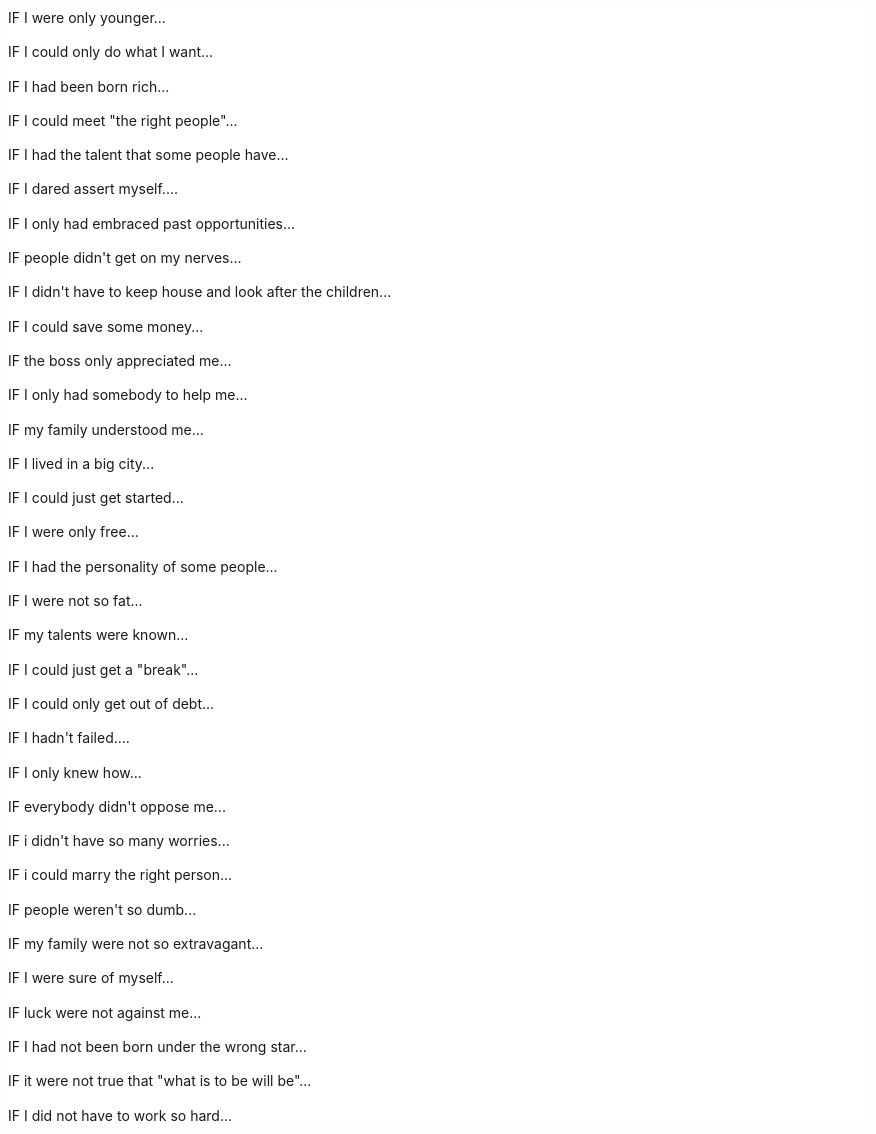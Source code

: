 IF I were only younger...

IF I could only do what I want...

IF I had been born rich...

IF I could meet "the right people"...

IF I had the talent that some people have...

IF I dared assert myself....

IF I only had embraced past opportunities...

IF people didn't get on my nerves...

IF I didn't have to keep house and look after the children...

IF I could save some money...

IF the boss only appreciated me...

IF I only had somebody to help me...

IF my family understood me...

IF I lived in a big city...

IF I could just get started...

IF I were only free...

IF I had the personality of some people...

IF I were not so fat...

IF my talents were known...

IF I could just get a "break"...

IF I could only get out of debt...

IF I hadn't failed....

IF I only knew how...

IF everybody didn't oppose me...

IF i didn't have so many worries...

IF i could marry the right person...

IF people weren't so dumb...

IF my family were not so extravagant...

IF I were sure of myself...

IF luck were not against me...

IF I had not been born under the wrong star...

IF it were not true that "what is to be will be"...

IF I did not have to work so hard...
